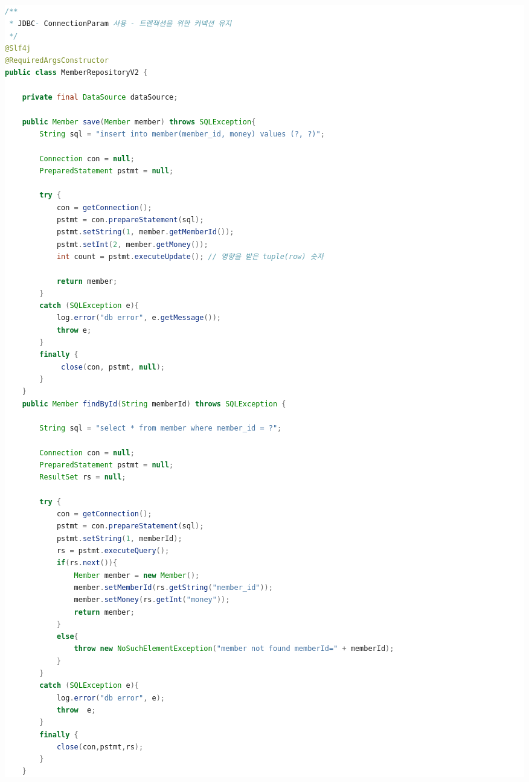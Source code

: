 ```java
/**
 * JDBC- ConnectionParam 사용 - 트랜잭션을 위한 커넥션 유지
 */
@Slf4j
@RequiredArgsConstructor
public class MemberRepositoryV2 {

    private final DataSource dataSource;

    public Member save(Member member) throws SQLException{
        String sql = "insert into member(member_id, money) values (?, ?)";

        Connection con = null;
        PreparedStatement pstmt = null;

        try {
            con = getConnection();
            pstmt = con.prepareStatement(sql);
            pstmt.setString(1, member.getMemberId());
            pstmt.setInt(2, member.getMoney());
            int count = pstmt.executeUpdate(); // 영향을 받은 tuple(row) 숫자

            return member;
        }
        catch (SQLException e){
            log.error("db error", e.getMessage());
            throw e;
        }
        finally {
             close(con, pstmt, null);
        }
    }
    public Member findById(String memberId) throws SQLException {

        String sql = "select * from member where member_id = ?";

        Connection con = null;
        PreparedStatement pstmt = null;
        ResultSet rs = null;

        try {
            con = getConnection();
            pstmt = con.prepareStatement(sql);
            pstmt.setString(1, memberId);
            rs = pstmt.executeQuery();
            if(rs.next()){
                Member member = new Member();
                member.setMemberId(rs.getString("member_id"));
                member.setMoney(rs.getInt("money"));
                return member;
            }
            else{
                throw new NoSuchElementException("member not found memberId=" + memberId);
            }
        }
        catch (SQLException e){
            log.error("db error", e);
            throw  e;
        }
        finally {
            close(con,pstmt,rs);
        }
    }
```